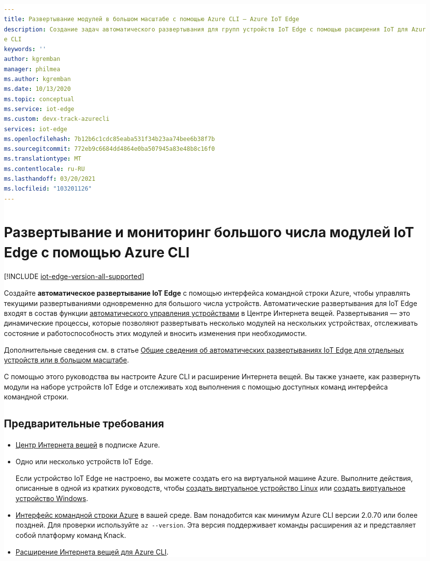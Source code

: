 ```yaml
---
title: Развертывание модулей в большом масштабе с помощью Azure CLI — Azure IoT Edge
description: Создание задач автоматического развертывания для групп устройств IoT Edge с помощью расширения IoT для Azure CLI
keywords: ''
author: kgremban
manager: philmea
ms.author: kgremban
ms.date: 10/13/2020
ms.topic: conceptual
ms.service: iot-edge
ms.custom: devx-track-azurecli
services: iot-edge
ms.openlocfilehash: 7b12b6c1cdc85eaba531f34b23aa74bee6b38f7b
ms.sourcegitcommit: 772eb9c6684dd4864e0ba507945a83e48b8c16f0
ms.translationtype: MT
ms.contentlocale: ru-RU
ms.lasthandoff: 03/20/2021
ms.locfileid: "103201126"
---
```

# <a name="deploy-and-monitor-iot-edge-modules-at-scale-using-the-azure-cli"></a>Развертывание и мониторинг большого числа модулей IoT Edge с помощью Azure CLI

[!INCLUDE [iot-edge-version-all-supported](../../includes/iot-edge-version-all-supported.md)]

Создайте **автоматическое развертывание IoT Edge** с помощью интерфейса командной строки Azure, чтобы управлять текущими развертываниями одновременно для большого числа устройств. Автоматические развертывания для IoT Edge входят в состав функции [автоматического управления устройствами](../iot-hub/iot-hub-automatic-device-management.md) в Центре Интернета вещей. Развертывания — это динамические процессы, которые позволяют развертывать несколько модулей на нескольких устройствах, отслеживать состояние и работоспособность этих модулей и вносить изменения при необходимости.

Дополнительные сведения см. в статье [Общие сведения об автоматических развертываниях IoT Edge для отдельных устройств или в большом масштабе](module-deployment-monitoring.md).

С помощью этого руководства вы настроите Azure CLI и расширение Интернета вещей. Вы также узнаете, как развернуть модули на наборе устройств IoT Edge и отслеживать ход выполнения с помощью доступных команд интерфейса командной строки.

## <a name="prerequisites"></a>Предварительные требования

* [Центр Интернета вещей](../iot-hub/iot-hub-create-using-cli.md) в подписке Azure.
* Одно или несколько устройств IoT Edge.

  Если устройство IoT Edge не настроено, вы можете создать его на виртуальной машине Azure. Выполните действия, описанные в одной из кратких руководств, чтобы [создать виртуальное устройство Linux](quickstart-linux.md) или [создать виртуальное устройство Windows](quickstart.md).

* [Интерфейс командной строки Azure](/cli/azure/install-azure-cli) в вашей среде. Вам понадобится как минимум Azure CLI версии 2.0.70 или более поздней. Для проверки используйте `az --version`. Эта версия поддерживает команды расширения az и представляет собой платформу команд Knack.
* [Расширение Интернета вещей для Azure CLI](https://github.com/Azure/azure-iot-cli-extension).
